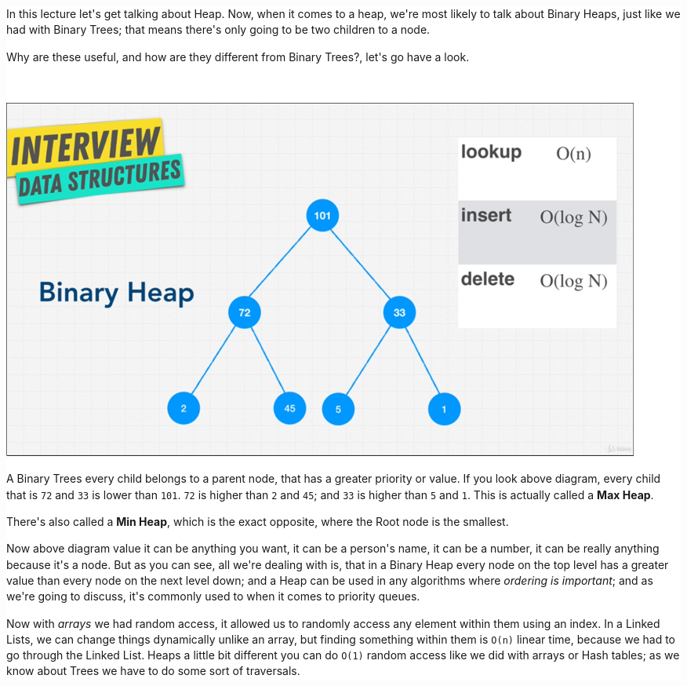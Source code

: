 In this lecture let's get talking about Heap. Now, when it comes to a heap, we're
most likely to talk about Binary Heaps, just like we had with Binary Trees; that
means there's only going to be two children to a node.

Why are these useful, and how are they different from Binary Trees?, let's go
have a look.


</br>

![chapter-8-13.png](./images/chapter-8-13.png "Binary Heap")
</br>


A Binary Trees every child belongs to a parent node, that has a greater priority
or value. If you look above diagram, every child that is `72` and `33` is lower
than `101`. `72` is higher than `2` and `45`; and `33` is higher than `5` and
`1`. This is actually called a **Max Heap**.

There's also called a **Min Heap**, which is the exact opposite, where the Root
node is the smallest.

Now above diagram value it can be anything you want, it can be a person's name,
it can be a number, it can be really anything because it's a node. But as you
can see, all we're dealing with is, that in a Binary Heap every node on the top
level has a greater value than every node on the next level down; and a Heap can
be used in any algorithms where _ordering is important_; and as we're going to
discuss, it's commonly used to when it comes to priority queues.

Now with _arrays_ we had random access, it allowed us to randomly access any
element within them using an index. In a Linked Lists, we can change things
dynamically unlike an array, but finding something within them is `O(n)` linear
time, because we had to go through the Linked List. Heaps a little bit different
you can do `O(1)` random access like we did with arrays or Hash tables; as we
know about Trees we have to do some sort of traversals.
